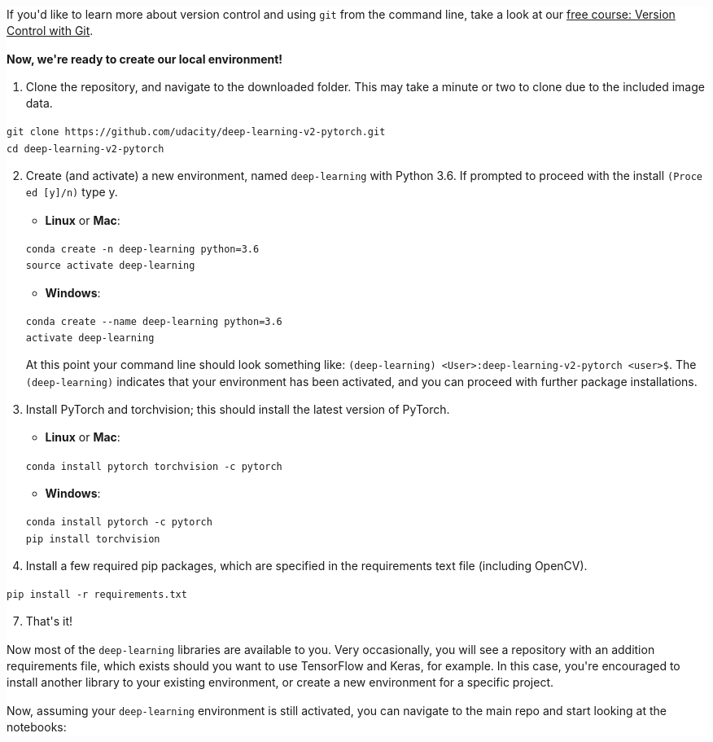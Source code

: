 If you'd like to learn more about version control and using `git` from the command line, take a look at our [free course: Version Control with Git](https://www.udacity.com/course/version-control-with-git--ud123).

**Now, we're ready to create our local environment!**

1. Clone the repository, and navigate to the downloaded folder. This may take a minute or two to clone due to the included image data.
```
git clone https://github.com/udacity/deep-learning-v2-pytorch.git
cd deep-learning-v2-pytorch
```

2. Create (and activate) a new environment, named `deep-learning` with Python 3.6. If prompted to proceed with the install `(Proceed [y]/n)` type y.

	- __Linux__ or __Mac__: 
	```
	conda create -n deep-learning python=3.6
	source activate deep-learning
	```
	- __Windows__: 
	```
	conda create --name deep-learning python=3.6
	activate deep-learning
	```
	
	At this point your command line should look something like: `(deep-learning) <User>:deep-learning-v2-pytorch <user>$`. The `(deep-learning)` indicates that your environment has been activated, and you can proceed with further package installations.

3. Install PyTorch and torchvision; this should install the latest version of PyTorch.
	
	- __Linux__ or __Mac__: 
	```
	conda install pytorch torchvision -c pytorch 
	```
	- __Windows__: 
	```
	conda install pytorch -c pytorch
	pip install torchvision
	```

6. Install a few required pip packages, which are specified in the requirements text file (including OpenCV).
```
pip install -r requirements.txt
```

7. That's it!

Now most of the `deep-learning` libraries are available to you. Very occasionally, you will see a repository with an addition requirements file, which exists should you want to use TensorFlow and Keras, for example. In this case, you're encouraged to install another library to your existing environment, or create a new environment for a specific project. 

Now, assuming your `deep-learning` environment is still activated, you can navigate to the main repo and start looking at the notebooks:


[win64]: https://repo.continuum.io/miniconda/Miniconda3-latest-Windows-x86_64.exe
[win32]: https://repo.continuum.io/miniconda/Miniconda3-latest-Windows-x86.exe
[mac64]: https://repo.continuum.io/miniconda/Miniconda3-latest-MacOSX-x86_64.sh
[lin64]: https://repo.continuum.io/miniconda/Miniconda3-latest-Linux-x86_64.sh
[lin32]: https://repo.continuum.io/miniconda/Miniconda3-latest-Linux-x86.sh
